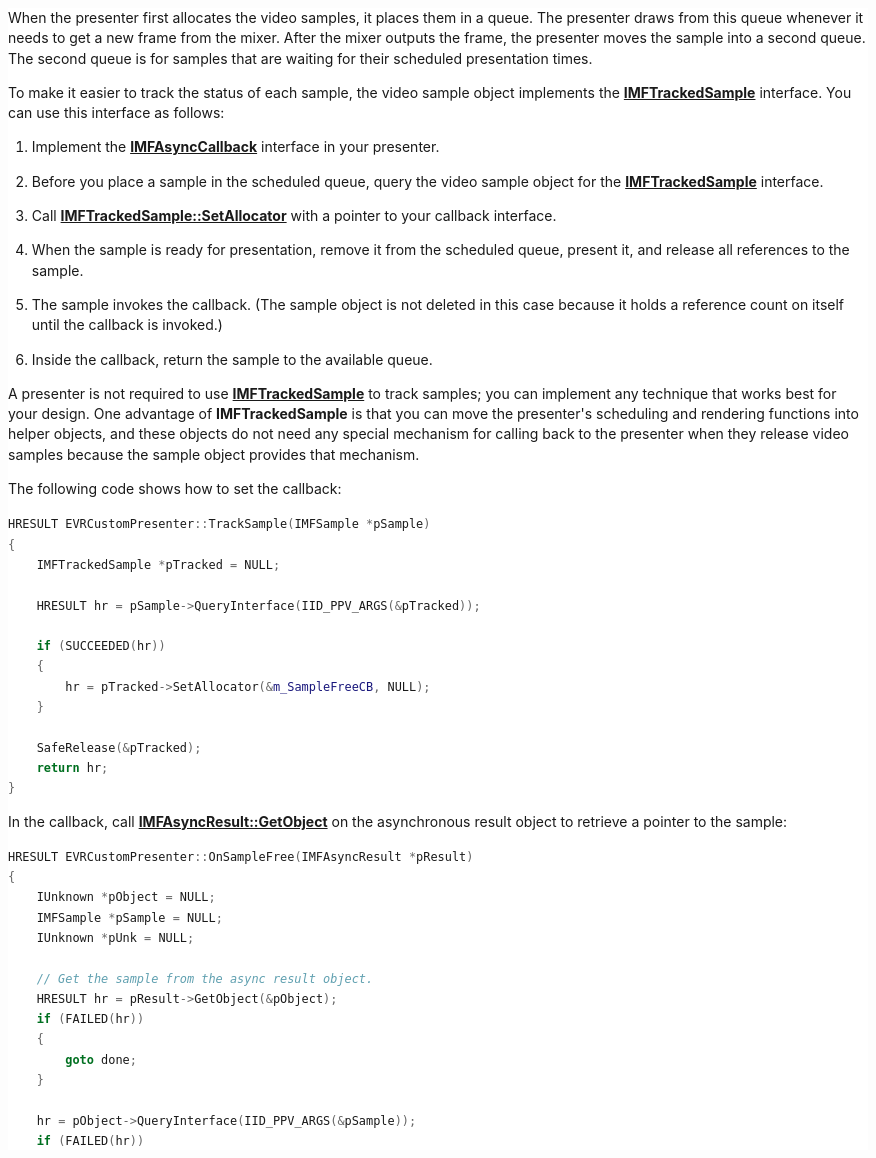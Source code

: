 When the presenter first allocates the video samples, it places them in a queue. The presenter draws from this queue whenever it needs to get a new frame from the mixer. After the mixer outputs the frame, the presenter moves the sample into a second queue. The second queue is for samples that are waiting for their scheduled presentation times.

To make it easier to track the status of each sample, the video sample object implements the [**IMFTrackedSample**](/windows/win32/api/mfidl/nn-mfidl-imftrackedsample) interface. You can use this interface as follows:

1.  Implement the [**IMFAsyncCallback**](/windows/desktop/api/mfobjects/nn-mfobjects-imfasynccallback) interface in your presenter.
2.  Before you place a sample in the scheduled queue, query the video sample object for the [**IMFTrackedSample**](/windows/win32/api/mfidl/nn-mfidl-imftrackedsample) interface.

3.  Call [**IMFTrackedSample::SetAllocator**](/windows/win32/api/mfidl/nf-mfidl-imftrackedsample-setallocator) with a pointer to your callback interface.
4.  When the sample is ready for presentation, remove it from the scheduled queue, present it, and release all references to the sample.
5.  The sample invokes the callback. (The sample object is not deleted in this case because it holds a reference count on itself until the callback is invoked.)
6.  Inside the callback, return the sample to the available queue.

A presenter is not required to use [**IMFTrackedSample**](/windows/win32/api/mfidl/nn-mfidl-imftrackedsample) to track samples; you can implement any technique that works best for your design. One advantage of **IMFTrackedSample** is that you can move the presenter's scheduling and rendering functions into helper objects, and these objects do not need any special mechanism for calling back to the presenter when they release video samples because the sample object provides that mechanism.

The following code shows how to set the callback:


```C++
HRESULT EVRCustomPresenter::TrackSample(IMFSample *pSample)
{
    IMFTrackedSample *pTracked = NULL;

    HRESULT hr = pSample->QueryInterface(IID_PPV_ARGS(&pTracked));

    if (SUCCEEDED(hr))
    {
        hr = pTracked->SetAllocator(&m_SampleFreeCB, NULL);
    }

    SafeRelease(&pTracked);
    return hr;
}
```



In the callback, call [**IMFAsyncResult::GetObject**](/windows/desktop/api/mfobjects/nf-mfobjects-imfasyncresult-getobject) on the asynchronous result object to retrieve a pointer to the sample:


```C++
HRESULT EVRCustomPresenter::OnSampleFree(IMFAsyncResult *pResult)
{
    IUnknown *pObject = NULL;
    IMFSample *pSample = NULL;
    IUnknown *pUnk = NULL;

    // Get the sample from the async result object.
    HRESULT hr = pResult->GetObject(&pObject);
    if (FAILED(hr))
    {
        goto done;
    }

    hr = pObject->QueryInterface(IID_PPV_ARGS(&pSample));
    if (FAILED(hr))
```